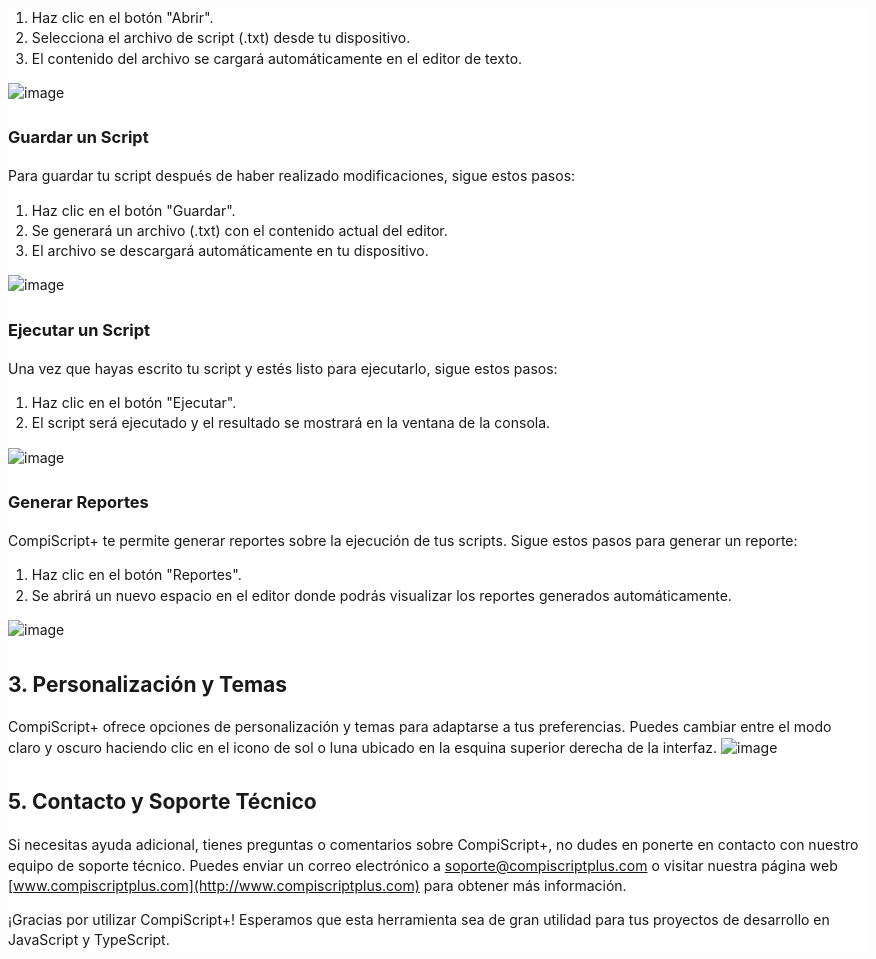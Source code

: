 1. Haz clic en el botón "Abrir".
2. Selecciona el archivo de script (.txt) desde tu dispositivo.
3. El contenido del archivo se cargará automáticamente en el editor de texto.
<img src="https://github.com/JoseLorenzana272/OLC1_Proyecto2_202206560/assets/122989930/f7f0e92d-6df1-4410-8d9a-0ec8ebc1a984" alt="image" width="500"/>

### Guardar un Script

Para guardar tu script después de haber realizado modificaciones, sigue estos pasos:

1. Haz clic en el botón "Guardar".
2. Se generará un archivo (.txt) con el contenido actual del editor.
3. El archivo se descargará automáticamente en tu dispositivo.

<img src="https://github.com/JoseLorenzana272/OLC1_Proyecto2_202206560/assets/122989930/77d79909-96e8-447e-99b5-a8ed649c13c4" alt="image" width="500"/>

### Ejecutar un Script

Una vez que hayas escrito tu script y estés listo para ejecutarlo, sigue estos pasos:

1. Haz clic en el botón "Ejecutar".
2. El script será ejecutado y el resultado se mostrará en la ventana de la consola.
<img src="https://github.com/JoseLorenzana272/OLC1_Proyecto2_202206560/assets/122989930/69af3fbf-1eea-47b0-8cbe-251f2d546aa7" alt="image" width="500"/>

### Generar Reportes

CompiScript+ te permite generar reportes sobre la ejecución de tus scripts. Sigue estos pasos para generar un reporte:

1. Haz clic en el botón "Reportes".
2. Se abrirá un nuevo espacio en el editor donde podrás visualizar los reportes generados automáticamente.
<img src="https://github.com/JoseLorenzana272/OLC1_Proyecto2_202206560/assets/122989930/0de8839d-702f-4c18-ab0e-f703dc1be64b" alt="image" width="500"/>

## 3. Personalización y Temas

CompiScript+ ofrece opciones de personalización y temas para adaptarse a tus preferencias. Puedes cambiar entre el modo claro y oscuro haciendo clic en el icono de sol o luna ubicado en la esquina superior derecha de la interfaz.
<img src="https://github.com/JoseLorenzana272/OLC1_Proyecto2_202206560/assets/122989930/e676f35a-7a0b-4ea4-8be2-55cd31254daa" alt="image" width="500"/>


## 5. Contacto y Soporte Técnico

Si necesitas ayuda adicional, tienes preguntas o comentarios sobre CompiScript+, no dudes en ponerte en contacto con nuestro equipo de soporte técnico. Puedes enviar un correo electrónico a [soporte@compiscriptplus.com](compiscript202206560@compiscriptplus.com) o visitar nuestra página web [www.compiscriptplus.com](http://www.compiscriptplus.com) para obtener más información.

¡Gracias por utilizar CompiScript+! Esperamos que esta herramienta sea de gran utilidad para tus proyectos de desarrollo en JavaScript y TypeScript.

